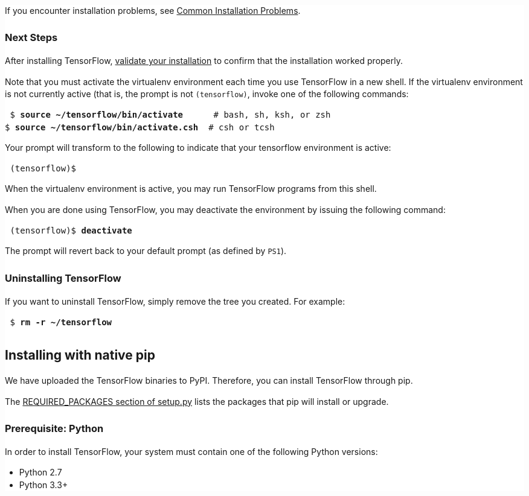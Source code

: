 If you encounter installation problems, see
[Common Installation Problems](#CommonInstallationProblems).


### Next Steps

After installing TensorFlow,
[validate your installation](#ValidateYourInstallation)
to confirm that the installation worked properly.

Note that you must activate the virtualenv environment each time you
use TensorFlow in a new shell.  If the virtualenv environment is not
currently active (that is, the prompt is not `(tensorflow)`, invoke
one of the following commands:

<pre> $ <b>source ~/tensorflow/bin/activate</b>      # bash, sh, ksh, or zsh
$ <b>source ~/tensorflow/bin/activate.csh</b>  # csh or tcsh </pre>

Your prompt will transform to the following to indicate that your
tensorflow environment is active:

<pre> (tensorflow)$ </pre>

When the virtualenv environment is active, you may run
TensorFlow programs from this shell.

When you are done using TensorFlow, you may deactivate the
environment by issuing the following command:

<pre> (tensorflow)$ <b>deactivate</b> </pre>

The prompt will revert back to your default prompt (as defined by `PS1`).


### Uninstalling TensorFlow

If you want to uninstall TensorFlow, simply remove the tree you created. For example:

<pre> $ <b>rm -r ~/tensorflow</b> </pre>


## Installing with native pip

We have uploaded the TensorFlow binaries to PyPI.
Therefore, you can install TensorFlow through pip.

The
[REQUIRED_PACKAGES section of setup.py](https://github.com/tensorflow/tensorflow/blob/master/tensorflow/tools/pip_package/setup.py)
lists the packages that pip will install or upgrade.


### Prerequisite: Python

In order to install TensorFlow, your system must contain one of the following Python versions:

  * Python 2.7
  * Python 3.3+
